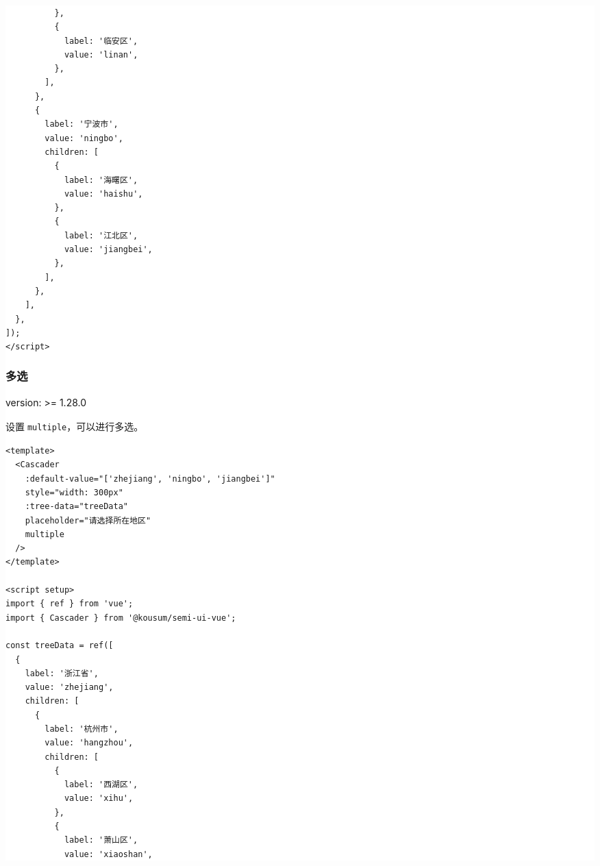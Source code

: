 ```vue live=true
          },
          {
            label: '临安区',
            value: 'linan',
          },
        ],
      },
      {
        label: '宁波市',
        value: 'ningbo',
        children: [
          {
            label: '海曙区',
            value: 'haishu',
          },
          {
            label: '江北区',
            value: 'jiangbei',
          },
        ],
      },
    ],
  },
]);
</script>
```

### 多选

version: >= 1.28.0

设置 `multiple`，可以进行多选。

```vue live=true
<template>
  <Cascader
    :default-value="['zhejiang', 'ningbo', 'jiangbei']"
    style="width: 300px"
    :tree-data="treeData"
    placeholder="请选择所在地区"
    multiple
  />
</template>

<script setup>
import { ref } from 'vue';
import { Cascader } from '@kousum/semi-ui-vue';

const treeData = ref([
  {
    label: '浙江省',
    value: 'zhejiang',
    children: [
      {
        label: '杭州市',
        value: 'hangzhou',
        children: [
          {
            label: '西湖区',
            value: 'xihu',
          },
          {
            label: '萧山区',
            value: 'xiaoshan',
```